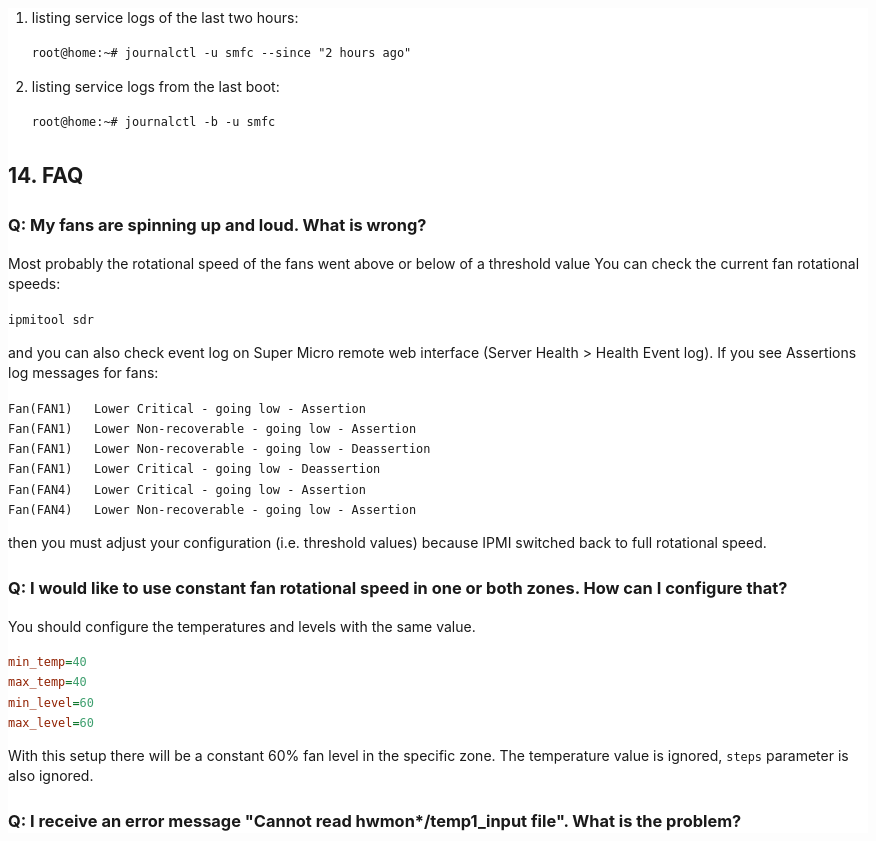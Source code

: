 1.  listing service logs of the last two hours:

    ```shell
    root@home:~# journalctl -u smfc --since "2 hours ago"
    ```

2.  listing service logs from the last boot:

    ```shell
    root@home:~# journalctl -b -u smfc
    ```

## 14. FAQ

### Q: My fans are spinning up and loud. What is wrong?

Most probably the rotational speed of the fans went above or below of a threshold value
You can check the current fan rotational speeds:

```shell
ipmitool sdr
```

and you can also check event log on Super Micro remote web interface (Server Health > Health Event log). If you see Assertions log messages for fans:

```text
Fan(FAN1)	Lower Critical - going low - Assertion
Fan(FAN1)	Lower Non-recoverable - going low - Assertion
Fan(FAN1)	Lower Non-recoverable - going low - Deassertion
Fan(FAN1)	Lower Critical - going low - Deassertion
Fan(FAN4)	Lower Critical - going low - Assertion
Fan(FAN4)	Lower Non-recoverable - going low - Assertion
```

then you must adjust your configuration (i.e. threshold values) because IPMI switched back to full rotational speed.

### Q: I would like to use constant fan rotational speed in one or both zones. How can I configure that?

You should configure the temperatures and levels with the same value.

```ini
min_temp=40
max_temp=40
min_level=60
max_level=60
```

With this setup there will be a constant 60% fan level in the specific zone. The temperature value is ignored, `steps` parameter is also ignored.

### Q: I receive an error message "Cannot read hwmon\*/temp1_input file". What is the problem?
